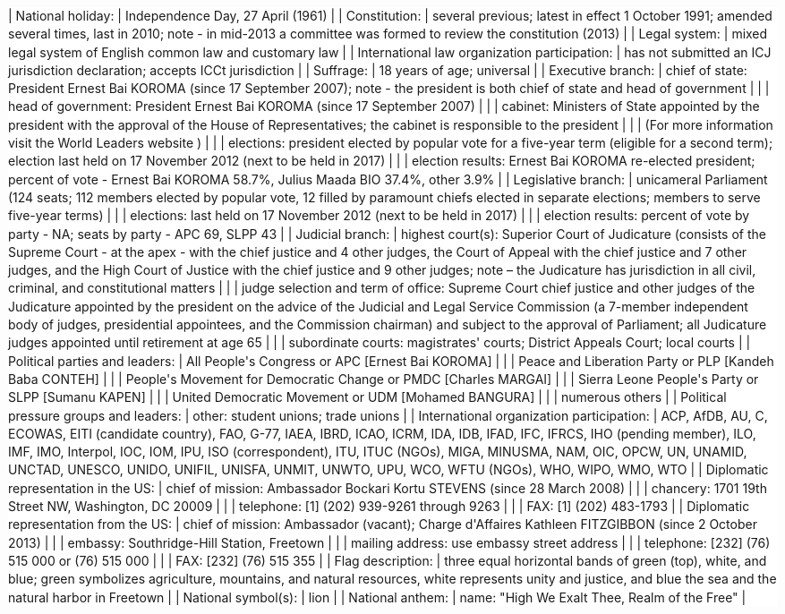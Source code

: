| National holiday: | Independence Day, 27 April (1961) |
| Constitution: | several previous; latest in effect 1 October 1991; amended several times, last in 2010; note - in mid-2013 a committee was formed to review the constitution (2013) |
| Legal system: | mixed legal system of English common law and customary law |
| International law organization participation: | has not submitted an ICJ jurisdiction declaration; accepts ICCt jurisdiction |
| Suffrage: | 18 years of age; universal |
| Executive branch: | chief of state: President Ernest Bai KOROMA (since 17 September 2007); note - the president is both chief of state and head of government |
| | head of government: President Ernest Bai KOROMA (since 17 September 2007) |
| | cabinet: Ministers of State appointed by the president with the approval of the House of Representatives; the cabinet is responsible to the president |
| | (For more information visit the World Leaders website&nbsp;) |
| | elections: president elected by popular vote for a five-year term (eligible for a second term); election last held on 17 November 2012 (next to be held in 2017) |
| | election results: Ernest Bai KOROMA re-elected president; percent of vote - Ernest Bai KOROMA 58.7%, Julius Maada BIO 37.4%, other 3.9% |
| Legislative branch: | unicameral Parliament (124 seats; 112 members elected by popular vote, 12 filled by paramount chiefs elected in separate elections; members to serve five-year terms) |
| | elections: last held on 17 November 2012 (next to be held in 2017) |
| | election results: percent of vote by party - NA; seats by party - APC 69, SLPP 43 |
| Judicial branch: | highest court(s): Superior Court of Judicature (consists of the Supreme Court - at the apex - with the chief justice and 4 other judges, the Court of Appeal with the chief justice and 7 other judges, and the High Court of Justice with the chief justice and 9 other judges; note – the Judicature has jurisdiction in all civil, criminal, and constitutional matters |
| | judge selection and term of office: Supreme Court chief justice and other judges of the Judicature appointed by the president on the advice of the Judicial and Legal Service Commission (a 7-member independent body of judges, presidential appointees, and the Commission chairman) and subject to the approval of Parliament; all Judicature judges appointed until retirement at age 65 |
| | subordinate courts: magistrates' courts; District Appeals Court; local courts |
| Political parties and leaders: | All People's Congress or APC [Ernest Bai KOROMA] |
| | Peace and Liberation Party or PLP [Kandeh Baba CONTEH] |
| | People's Movement for Democratic Change or PMDC [Charles MARGAI] |
| | Sierra Leone People's Party or SLPP [Sumanu KAPEN] |
| | United Democratic Movement or UDM [Mohamed BANGURA] |
| | numerous others |
| Political pressure groups and leaders: | other: student unions; trade unions |
| International organization participation: | ACP, AfDB, AU, C, ECOWAS, EITI (candidate country), FAO, G-77, IAEA, IBRD, ICAO, ICRM, IDA, IDB, IFAD, IFC, IFRCS, IHO (pending member), ILO, IMF, IMO, Interpol, IOC, IOM, IPU, ISO (correspondent), ITU, ITUC (NGOs), MIGA, MINUSMA, NAM, OIC, OPCW, UN, UNAMID, UNCTAD, UNESCO, UNIDO, UNIFIL, UNISFA, UNMIT, UNWTO, UPU, WCO, WFTU (NGOs), WHO, WIPO, WMO, WTO |
| Diplomatic representation in the US: | chief of mission: Ambassador Bockari Kortu STEVENS (since 28 March 2008) |
| | chancery: 1701 19th Street NW, Washington, DC 20009 |
| | telephone: [1] (202) 939-9261 through 9263 |
| | FAX: [1] (202) 483-1793 |
| Diplomatic representation from the US: | chief of mission: Ambassador (vacant); Charge d'Affaires Kathleen FITZGIBBON (since 2 October 2013) |
| | embassy: Southridge-Hill Station, Freetown |
| | mailing address: use embassy street address |
| | telephone: [232] (76) 515 000 or (76) 515 000 |
| | FAX: [232] (76) 515 355 |
| Flag description: | three equal horizontal bands of green (top), white, and blue; green symbolizes agriculture, mountains, and natural resources, white represents unity and justice, and blue the sea and the natural harbor in Freetown |
| National symbol(s): | lion |
| National anthem: | name: "High We Exalt Thee, Realm of the Free" |